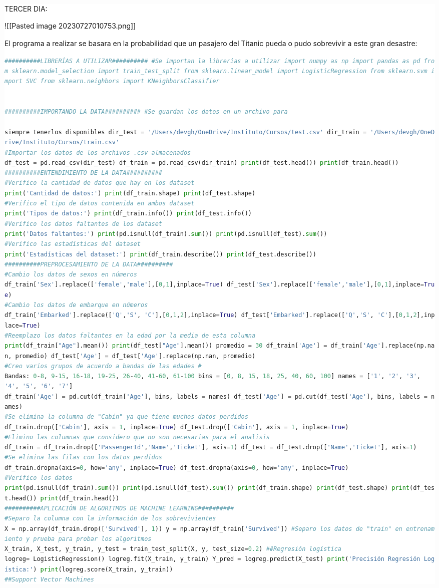 TERCER DIA:


![[Pasted image 20230727010753.png]]

El programa a realizar se basara en la probabilidad que un pasajero del Titanic pueda o pudo sobrevivir a este gran desastre: 

```python
##########LIBRERÍAS A UTILIZAR########## #Se importan la librerias a utilizar import numpy as np import pandas as pd from sklearn.model_selection import train_test_split from sklearn.linear_model import LogisticRegression from sklearn.svm import SVC from sklearn.neighbors import KNeighborsClassifier 


##########IMPORTANDO LA DATA########## #Se guardan los datos en un archivo para 

siempre tenerlos disponibles dir_test = '/Users/devgh/OneDrive/Instituto/Cursos/test.csv' dir_train = '/Users/devgh/OneDrive/Instituto/Cursos/train.csv' 
#Importar los datos de los archivos .csv almacenados 
df_test = pd.read_csv(dir_test) df_train = pd.read_csv(dir_train) print(df_test.head()) print(df_train.head()) 
##########ENTENDIMIENTO DE LA DATA########## 
#Verifico la cantidad de datos que hay en los dataset 
print('Cantidad de datos:') print(df_train.shape) print(df_test.shape) 
#Verifico el tipo de datos contenida en ambos dataset 
print('Tipos de datos:') print(df_train.info()) print(df_test.info()) 
#Verifico los datos faltantes de los dataset 
print('Datos faltantes:') print(pd.isnull(df_train).sum()) print(pd.isnull(df_test).sum()) 
#Verifico las estadísticas del dataset 
print('Estadísticas del dataset:') print(df_train.describe()) print(df_test.describe()) 
##########PREPROCESAMIENTO DE LA DATA########## 
#Cambio los datos de sexos en números 
df_train['Sex'].replace(['female','male'],[0,1],inplace=True) df_test['Sex'].replace(['female','male'],[0,1],inplace=True) 
#Cambio los datos de embarque en números
df_train['Embarked'].replace(['Q','S', 'C'],[0,1,2],inplace=True) df_test['Embarked'].replace(['Q','S', 'C'],[0,1,2],inplace=True) 
#Reemplazo los datos faltantes en la edad por la media de esta columna 
print(df_train["Age"].mean()) print(df_test["Age"].mean()) promedio = 30 df_train['Age'] = df_train['Age'].replace(np.nan, promedio) df_test['Age'] = df_test['Age'].replace(np.nan, promedio) 
#Creo varios grupos de acuerdo a bandas de las edades #
Bandas: 0-8, 9-15, 16-18, 19-25, 26-40, 41-60, 61-100 bins = [0, 8, 15, 18, 25, 40, 60, 100] names = ['1', '2', '3', '4', '5', '6', '7'] 
df_train['Age'] = pd.cut(df_train['Age'], bins, labels = names) df_test['Age'] = pd.cut(df_test['Age'], bins, labels = names) 
#Se elimina la columna de "Cabin" ya que tiene muchos datos perdidos 
df_train.drop(['Cabin'], axis = 1, inplace=True) df_test.drop(['Cabin'], axis = 1, inplace=True) 
#Elimino las columnas que considero que no son necesarias para el analisis 
df_train = df_train.drop(['PassengerId','Name','Ticket'], axis=1) df_test = df_test.drop(['Name','Ticket'], axis=1) 
#Se elimina las filas con los datos perdidos 
df_train.dropna(axis=0, how='any', inplace=True) df_test.dropna(axis=0, how='any', inplace=True) 
#Verifico los datos 
print(pd.isnull(df_train).sum()) print(pd.isnull(df_test).sum()) print(df_train.shape) print(df_test.shape) print(df_test.head()) print(df_train.head()) 
##########APLICACIÓN DE ALGORITMOS DE MACHINE LEARNING########## 
#Separo la columna con la información de los sobrevivientes 
X = np.array(df_train.drop(['Survived'], 1)) y = np.array(df_train['Survived']) #Separo los datos de "train" en entrenamiento y prueba para probar los algoritmos 
X_train, X_test, y_train, y_test = train_test_split(X, y, test_size=0.2) ##Regresión logística 
logreg= LogisticRegression() logreg.fit(X_train, y_train) Y_pred = logreg.predict(X_test) print('Precisión Regresión Logística:') print(logreg.score(X_train, y_train)) 
##Support Vector Machines 
```